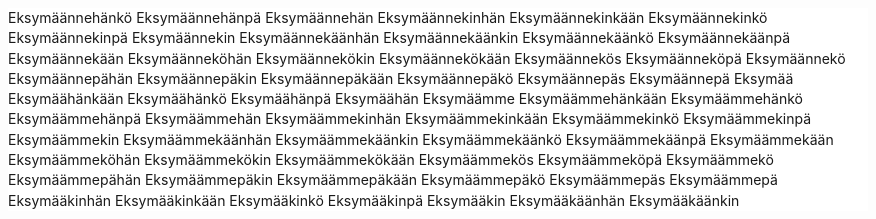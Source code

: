 Eksymäännehänkö
Eksymäännehänpä
Eksymäännehän
Eksymäännekinhän
Eksymäännekinkään
Eksymäännekinkö
Eksymäännekinpä
Eksymäännekin
Eksymäännekäänhän
Eksymäännekäänkin
Eksymäännekäänkö
Eksymäännekäänpä
Eksymäännekään
Eksymäänneköhän
Eksymäännekökin
Eksymäännekökään
Eksymäännekös
Eksymäänneköpä
Eksymäännekö
Eksymäännepähän
Eksymäännepäkin
Eksymäännepäkään
Eksymäännepäkö
Eksymäännepäs
Eksymäännepä
Eksymää
Eksymäähänkään
Eksymäähänkö
Eksymäähänpä
Eksymäähän
Eksymäämme
Eksymäämmehänkään
Eksymäämmehänkö
Eksymäämmehänpä
Eksymäämmehän
Eksymäämmekinhän
Eksymäämmekinkään
Eksymäämmekinkö
Eksymäämmekinpä
Eksymäämmekin
Eksymäämmekäänhän
Eksymäämmekäänkin
Eksymäämmekäänkö
Eksymäämmekäänpä
Eksymäämmekään
Eksymäämmeköhän
Eksymäämmekökin
Eksymäämmekökään
Eksymäämmekös
Eksymäämmeköpä
Eksymäämmekö
Eksymäämmepähän
Eksymäämmepäkin
Eksymäämmepäkään
Eksymäämmepäkö
Eksymäämmepäs
Eksymäämmepä
Eksymääkinhän
Eksymääkinkään
Eksymääkinkö
Eksymääkinpä
Eksymääkin
Eksymääkäänhän
Eksymääkäänkin